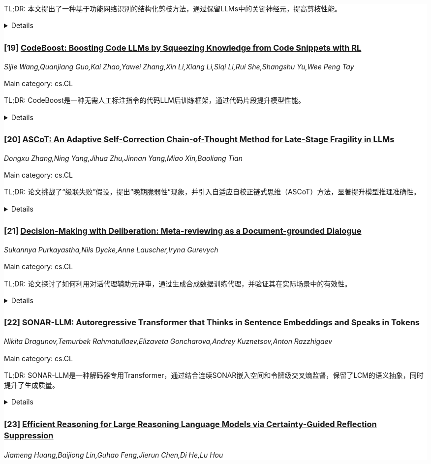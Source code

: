 TL;DR: 本文提出了一种基于功能网络识别的结构化剪枝方法，通过保留LLMs中的关键神经元，提高剪枝性能。


<details><summary>Details</summary></details>


### [19] [CodeBoost: Boosting Code LLMs by Squeezing Knowledge from Code Snippets with RL](https://arxiv.org/abs/2508.05242)
*Sijie Wang,Quanjiang Guo,Kai Zhao,Yawei Zhang,Xin Li,Xiang Li,Siqi Li,Rui She,Shangshu Yu,Wee Peng Tay*

Main category: cs.CL

TL;DR: CodeBoost是一种无需人工标注指令的代码LLM后训练框架，通过代码片段提升模型性能。


<details><summary>Details</summary></details>


### [20] [ASCoT: An Adaptive Self-Correction Chain-of-Thought Method for Late-Stage Fragility in LLMs](https://arxiv.org/abs/2508.05282)
*Dongxu Zhang,Ning Yang,Jihua Zhu,Jinnan Yang,Miao Xin,Baoliang Tian*

Main category: cs.CL

TL;DR: 论文挑战了“级联失败”假设，提出“晚期脆弱性”现象，并引入自适应自校正链式思维（ASCoT）方法，显著提升模型推理准确性。


<details><summary>Details</summary></details>


### [21] [Decision-Making with Deliberation: Meta-reviewing as a Document-grounded Dialogue](https://arxiv.org/abs/2508.05283)
*Sukannya Purkayastha,Nils Dycke,Anne Lauscher,Iryna Gurevych*

Main category: cs.CL

TL;DR: 论文探讨了如何利用对话代理辅助元评审，通过生成合成数据训练代理，并验证其在实际场景中的有效性。


<details><summary>Details</summary></details>


### [22] [SONAR-LLM: Autoregressive Transformer that Thinks in Sentence Embeddings and Speaks in Tokens](https://arxiv.org/abs/2508.05305)
*Nikita Dragunov,Temurbek Rahmatullaev,Elizaveta Goncharova,Andrey Kuznetsov,Anton Razzhigaev*

Main category: cs.CL

TL;DR: SONAR-LLM是一种解码器专用Transformer，通过结合连续SONAR嵌入空间和令牌级交叉熵监督，保留了LCM的语义抽象，同时提升了生成质量。


<details><summary>Details</summary></details>


### [23] [Efficient Reasoning for Large Reasoning Language Models via Certainty-Guided Reflection Suppression](https://arxiv.org/abs/2508.05337)
*Jiameng Huang,Baijiong Lin,Guhao Feng,Jierun Chen,Di He,Lu Hou*
